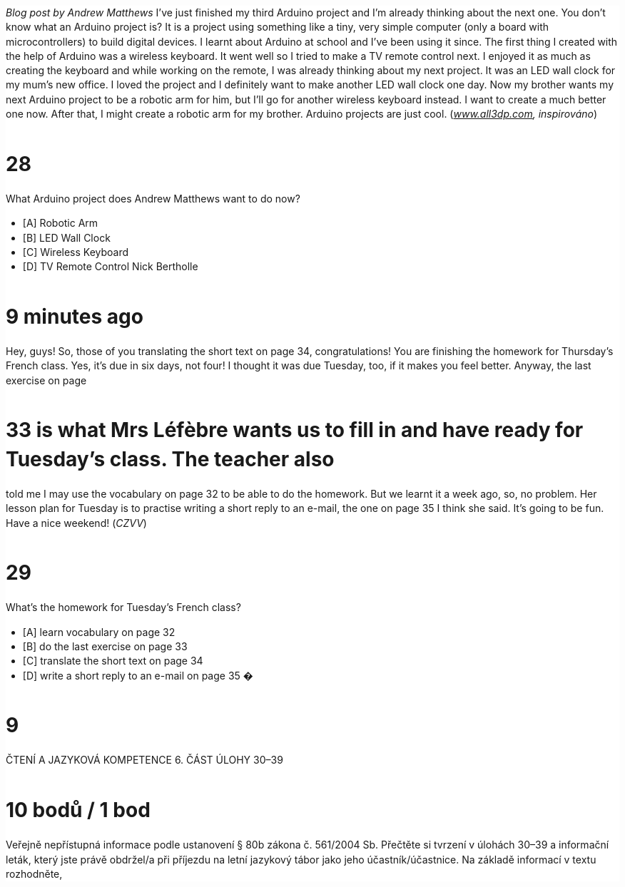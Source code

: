 *Blog post by Andrew Matthews* 
I’ve just finished my third Arduino project and I’m already thinking about the next one. You 
don’t know what an Arduino project is? It is a project using something like a tiny, very simple 
computer (only a board with microcontrollers) to build digital devices. I learnt about Arduino 
at school and I’ve been using it since. The first thing I created with the help of Arduino was 
a wireless keyboard. It went well so I tried to make a TV remote control next. I enjoyed it as much 
as creating the keyboard and while working on the remote, I was already thinking about my 
next project. It was an LED wall clock for my mum’s new office. I loved the project and I definitely 
want to make another LED wall clock one day. Now my brother wants my next Arduino project 
to be a robotic arm for him, but I’ll go for another wireless keyboard instead. I want to create 
a much better one now. After that, I might create a robotic arm for my brother. Arduino projects 
are just cool.
(*www.all3dp.com, inspirováno*)
# 28 
What Arduino project does Andrew Matthews want to do now?
- [A] 
Robotic Arm 
- [B] 
LED Wall Clock
- [C] 
Wireless Keyboard
- [D] 
TV Remote Control
Nick Bertholle
# 9 minutes ago
Hey, guys! So, those of you translating the short text on page 34, congratulations! 
You are finishing the homework for Thursday’s French class. Yes, it’s due in six days, not four! I 
thought it was due Tuesday, too, if it makes you feel better. Anyway, the last exercise on page 
# 33 is what Mrs Léfèbre wants us to fill in and have ready for Tuesday’s class. The teacher also 
told me I may use the vocabulary on page 32 to be able to do the homework. But we learnt it 
a week ago, so, no problem. Her lesson plan for Tuesday is to practise writing a short reply to an 
e-mail, the one on page 35 I think she said. It’s going to be fun. Have a nice weekend!
(*CZVV*)
# 29 
What’s the homework for Tuesday’s French class?
- [A] 
learn vocabulary on page 32
- [B] 
do the last exercise on page 33
- [C] 
translate the short text on page 34
- [D] 
write a short reply to an e-mail on page 35
�
# 9
ČTENÍ A JAZYKOVÁ KOMPETENCE
6. ČÁST 
ÚLOHY 30–39 
# 10 bodů / 1 bod
Veřejně nepřístupná informace podle ustanovení § 80b zákona č. 561/2004 Sb.
Přečtěte si tvrzení v úlohách 30–39 a informační leták, který jste právě obdržel/a při příjezdu 
na letní jazykový tábor jako jeho účastník/účastnice. Na základě informací v textu rozhodněte, 